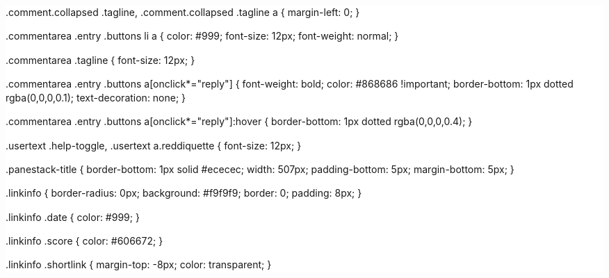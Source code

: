.comment.collapsed .tagline, .comment.collapsed .tagline a {
    margin-left: 0;
}

.commentarea .entry .buttons li a {
    color: #999;
    font-size: 12px;
    font-weight: normal;
}

.commentarea .tagline {
    font-size: 12px;
}

.commentarea .entry .buttons a[onclick*="reply"] {
    font-weight: bold;
    color: #868686 !important;
    border-bottom: 1px dotted rgba(0,0,0,0.1);
    text-decoration: none;
}

.commentarea .entry .buttons a[onclick*="reply"]:hover {
    border-bottom: 1px dotted rgba(0,0,0,0.4);
}

.usertext .help-toggle, .usertext a.reddiquette {
    font-size: 12px;
}

.panestack-title {
    border-bottom: 1px solid #ececec;
    width: 507px;
    padding-bottom: 5px;
    margin-bottom: 5px;
}

.linkinfo {
    border-radius: 0px;
    background: #f9f9f9;
    border: 0;
    padding: 8px;
}

.linkinfo .date {
    color: #999;
}

.linkinfo .score {
    color: #606672;
}

.linkinfo .shortlink {
    margin-top: -8px;
    color: transparent;
}
